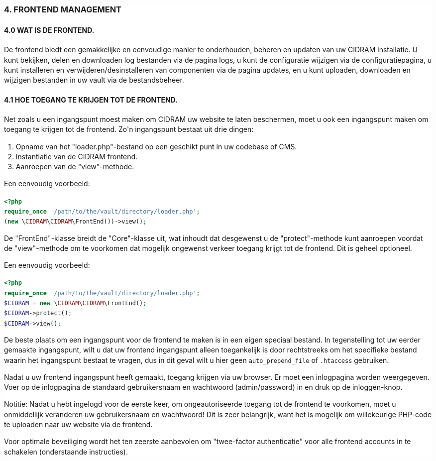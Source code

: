 
### 4. <a name="SECTION4"></a>FRONTEND MANAGEMENT

#### 4.0 WAT IS DE FRONTEND.

De frontend biedt een gemakkelijke en eenvoudige manier te onderhouden, beheren en updaten van uw CIDRAM installatie. U kunt bekijken, delen en downloaden log bestanden via de pagina logs, u kunt de configuratie wijzigen via de configuratiepagina, u kunt installeren en verwijderen/desinstalleren van componenten via de pagina updates, en u kunt uploaden, downloaden en wijzigen bestanden in uw vault via de bestandsbeheer.

#### 4.1 HOE TOEGANG TE KRIJGEN TOT DE FRONTEND.

Net zoals u een ingangspunt moest maken om CIDRAM uw website te laten beschermen, moet u ook een ingangspunt maken om toegang te krijgen tot de frontend. Zo'n ingangspunt bestaat uit drie dingen:

1. Opname van het "loader.php"-bestand op een geschikt punt in uw codebase of CMS.
2. Instantiatie van de CIDRAM frontend.
3. Aanroepen van de "view"-methode.

Een eenvoudig voorbeeld:

```PHP
<?php
require_once '/path/to/the/vault/directory/loader.php';
(new \CIDRAM\CIDRAM\FrontEnd())->view();
```

De "FrontEnd"-klasse breidt de "Core"-klasse uit, wat inhoudt dat desgewenst u de "protect"-methode kunt aanroepen voordat de "view"-methode om te voorkomen dat mogelijk ongewenst verkeer toegang krijgt tot de frontend. Dit is geheel optioneel.

Een eenvoudig voorbeeld:

```PHP
<?php
require_once '/path/to/the/vault/directory/loader.php';
$CIDRAM = new \CIDRAM\CIDRAM\FrontEnd();
$CIDRAM->protect();
$CIDRAM->view();
```

De beste plaats om een ingangspunt voor de frontend te maken is in een eigen speciaal bestand. In tegenstelling tot uw eerder gemaakte ingangspunt, wilt u dat uw frontend ingangspunt alleen toegankelijk is door rechtstreeks om het specifieke bestand waarin het ingangspunt bestaat te vragen, dus in dit geval wilt u hier geen `auto_prepend_file` of `.htaccess` gebruiken.

Nadat u uw frontend ingangspunt heeft gemaakt, toegang krijgen via uw browser. Er moet een inlogpagina worden weergegeven. Voer op de inlogpagina de standaard gebruikersnaam en wachtwoord (admin/password) in en druk op de inloggen-knop.

Notitie: Nadat u hebt ingelogd voor de eerste keer, om ongeautoriseerde toegang tot de frontend te voorkomen, moet u onmiddellijk veranderen uw gebruikersnaam en wachtwoord! Dit is zeer belangrijk, want het is mogelijk om willekeurige PHP-code te uploaden naar uw website via de frontend.

Voor optimale beveiliging wordt het ten zeerste aanbevolen om "twee-factor authenticatie" voor alle frontend accounts in te schakelen (onderstaande instructies).
